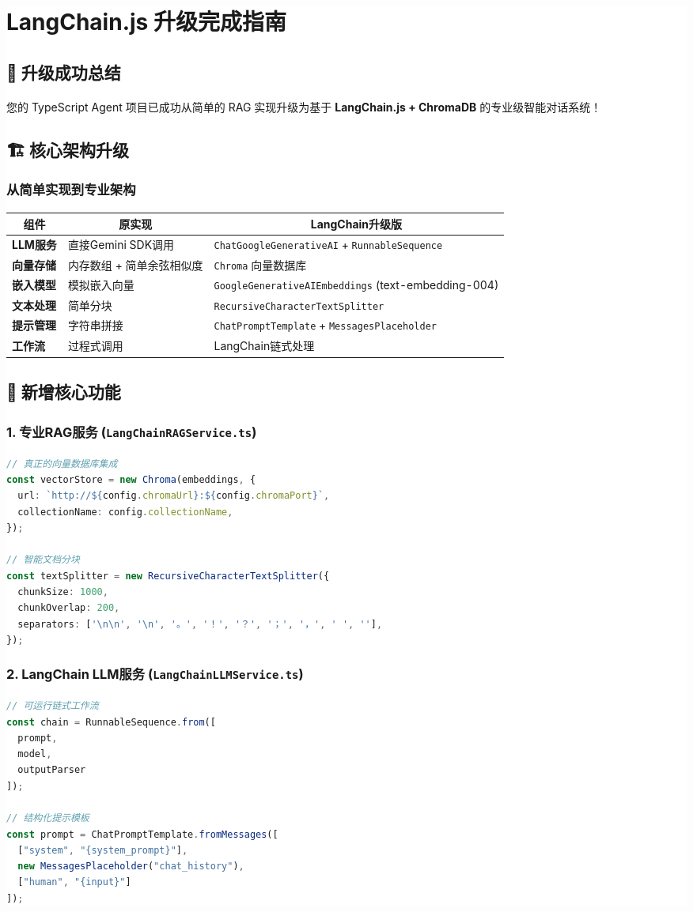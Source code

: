 # LangChain.js 升级完成指南

## 🎉 升级成功总结

您的 TypeScript Agent 项目已成功从简单的 RAG 实现升级为基于 **LangChain.js + ChromaDB** 的专业级智能对话系统！

## 🏗️ 核心架构升级

### 从简单实现到专业架构

| 组件 | 原实现 | LangChain升级版 |
|------|--------|----------------|
| **LLM服务** | 直接Gemini SDK调用 | `ChatGoogleGenerativeAI` + `RunnableSequence` |
| **向量存储** | 内存数组 + 简单余弦相似度 | `Chroma` 向量数据库 |
| **嵌入模型** | 模拟嵌入向量 | `GoogleGenerativeAIEmbeddings` (text-embedding-004) |
| **文本处理** | 简单分块 | `RecursiveCharacterTextSplitter` |
| **提示管理** | 字符串拼接 | `ChatPromptTemplate` + `MessagesPlaceholder` |
| **工作流** | 过程式调用 | LangChain链式处理 |

## 🚀 新增核心功能

### 1. 专业RAG服务 (`LangChainRAGService.ts`)
```typescript
// 真正的向量数据库集成
const vectorStore = new Chroma(embeddings, {
  url: `http://${config.chromaUrl}:${config.chromaPort}`,
  collectionName: config.collectionName,
});

// 智能文档分块
const textSplitter = new RecursiveCharacterTextSplitter({
  chunkSize: 1000,
  chunkOverlap: 200,
  separators: ['\n\n', '\n', '。', '！', '？', '；', '，', ' ', ''],
});
```

### 2. LangChain LLM服务 (`LangChainLLMService.ts`)
```typescript
// 可运行链式工作流
const chain = RunnableSequence.from([
  prompt,
  model,
  outputParser
]);

// 结构化提示模板
const prompt = ChatPromptTemplate.fromMessages([
  ["system", "{system_prompt}"],
  new MessagesPlaceholder("chat_history"),
  ["human", "{input}"]
]);
```
